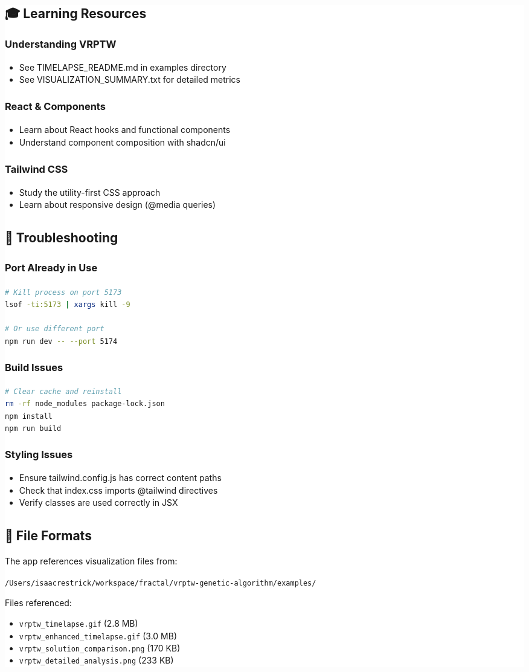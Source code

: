 ## 🎓 Learning Resources

### Understanding VRPTW
- See TIMELAPSE_README.md in examples directory
- See VISUALIZATION_SUMMARY.txt for detailed metrics

### React & Components
- Learn about React hooks and functional components
- Understand component composition with shadcn/ui

### Tailwind CSS
- Study the utility-first CSS approach
- Learn about responsive design (@media queries)

## 🐛 Troubleshooting

### Port Already in Use
```bash
# Kill process on port 5173
lsof -ti:5173 | xargs kill -9

# Or use different port
npm run dev -- --port 5174
```

### Build Issues
```bash
# Clear cache and reinstall
rm -rf node_modules package-lock.json
npm install
npm run build
```

### Styling Issues
- Ensure tailwind.config.js has correct content paths
- Check that index.css imports @tailwind directives
- Verify classes are used correctly in JSX

## 📝 File Formats

The app references visualization files from:
```
/Users/isaacrestrick/workspace/fractal/vrptw-genetic-algorithm/examples/
```

Files referenced:
- `vrptw_timelapse.gif` (2.8 MB)
- `vrptw_enhanced_timelapse.gif` (3.0 MB)
- `vrptw_solution_comparison.png` (170 KB)
- `vrptw_detailed_analysis.png` (233 KB)
